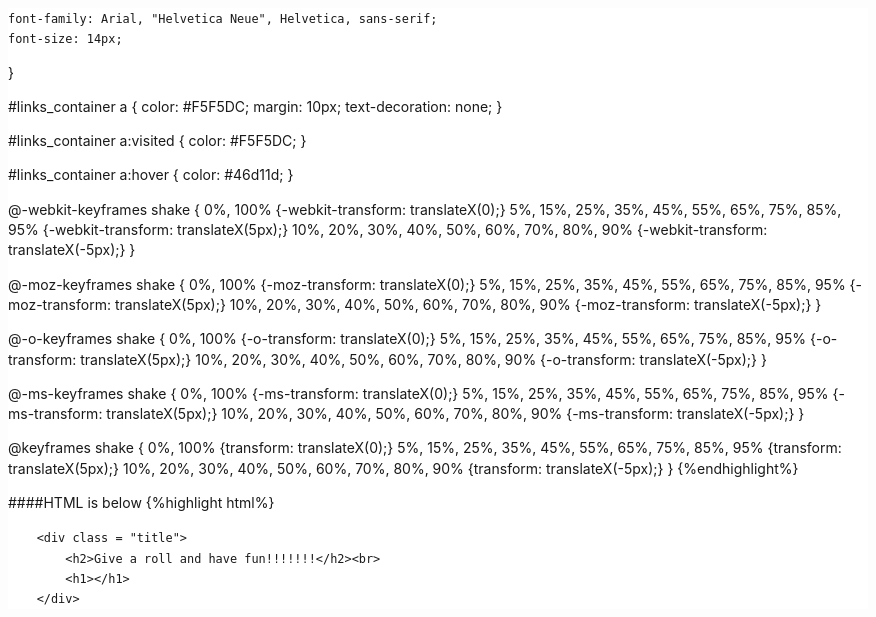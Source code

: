 	font-family: Arial, "Helvetica Neue", Helvetica, sans-serif;
	font-size: 14px;
}

#links_container a {
	color: #F5F5DC;
	margin: 10px;
	text-decoration: none;
}

#links_container a:visited {
	color: #F5F5DC;
}

#links_container a:hover {
	color: #46d11d;
}

@-webkit-keyframes shake {
	0%, 100% {-webkit-transform: translateX(0);} 
	5%, 15%, 25%, 35%, 45%, 55%, 65%, 75%, 85%, 95% {-webkit-transform: translateX(5px);} 
	10%, 20%, 30%, 40%, 50%, 60%, 70%, 80%, 90% {-webkit-transform: translateX(-5px);} 
}

@-moz-keyframes shake {
	0%, 100% {-moz-transform: translateX(0);} 
	5%, 15%, 25%, 35%, 45%, 55%, 65%, 75%, 85%, 95% {-moz-transform: translateX(5px);} 
	10%, 20%, 30%, 40%, 50%, 60%, 70%, 80%, 90% {-moz-transform: translateX(-5px);} 
}

@-o-keyframes shake {
	0%, 100% {-o-transform: translateX(0);} 
	5%, 15%, 25%, 35%, 45%, 55%, 65%, 75%, 85%, 95% {-o-transform: translateX(5px);} 
	10%, 20%, 30%, 40%, 50%, 60%, 70%, 80%, 90% {-o-transform: translateX(-5px);} 
}

@-ms-keyframes shake {
	0%, 100% {-ms-transform: translateX(0);} 
	5%, 15%, 25%, 35%, 45%, 55%, 65%, 75%, 85%, 95% {-ms-transform: translateX(5px);} 
	10%, 20%, 30%, 40%, 50%, 60%, 70%, 80%, 90% {-ms-transform: translateX(-5px);} 
}

@keyframes shake {
	0%, 100% {transform: translateX(0);} 
	5%, 15%, 25%, 35%, 45%, 55%, 65%, 75%, 85%, 95% {transform: translateX(5px);} 
	10%, 20%, 30%, 40%, 50%, 60%, 70%, 80%, 90% {transform: translateX(-5px);} 
}
{%endhighlight%}

####HTML is below
{%highlight html%}
<!DOCTYPE html>
<html lang>
<head>
  <meta charset="utf-8">
  <title>roll the dice | help Wekare</title>
   <link rel="stylesheet" href="reset.css">
  <link rel="stylesheet" href="roll_dice.css">
  <script src="http://ajax.googleapis.com/ajax/libs/jquery/1.9.1/jquery.min.js"></script>

 </head>

<body>
	<div class = "container">

		<div class = "title">
			<h2>Give a roll and have fun!!!!!!!</h2><br>
			<h1></h1>
		</div>